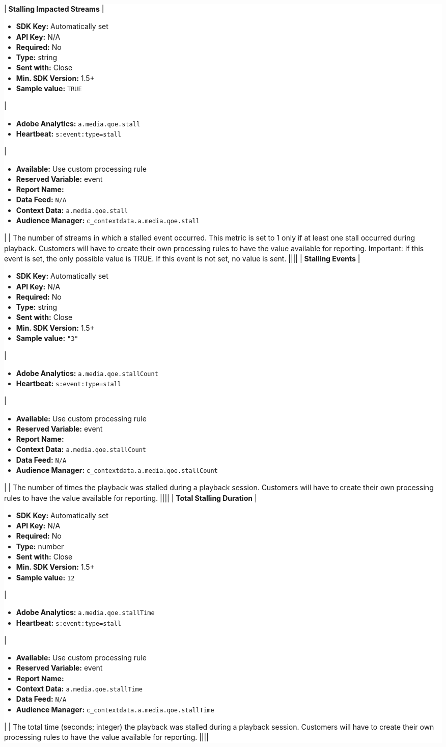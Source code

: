 | **Stalling Impacted Streams** | <ul> <li> **SDK Key:** Automatically set </li> <li> **API Key:** N/A </li> <li> **Required:** No </li> <li> **Type:** string </li> <li> **Sent with:** Close </li> <li> **Min. SDK Version:** 1.5+ </li> <li> **Sample value:** `TRUE` </li> </ul> | <ul> <li> **Adobe Analytics:** `a.media.qoe.stall` </li> <li> **Heartbeat:** `s:event:type=stall` </li> </ul> | <ul> <li> **Available:** Use custom processing rule </li> <li> **Reserved Variable:** event </li> <li> **Report Name:** </li> <li> **Data Feed:** `N/A` </li> <li> **Context Data:** `a.media.qoe.stall` </li> <li> **Audience Manager:** `c_contextdata.a.media.qoe.stall` </li> </ul> |
| The number of streams in which a stalled event occurred. This metric is set to 1 only if at least one stall occurred during playback. Customers will have to create their own processing rules to have the value available for reporting.  Important:  If this event is set, the only possible value is TRUE. If this event is not set, no value is sent.  ||||
| **Stalling Events** | <ul> <li> **SDK Key:** Automatically set </li> <li> **API Key:** N/A </li> <li> **Required:** No </li> <li> **Type:** string </li> <li> **Sent with:** Close </li> <li> **Min. SDK Version:** 1.5+ </li> <li> **Sample value:** `"3"` </li> </ul> | <ul> <li> **Adobe Analytics:** `a.media.qoe.stallCount` </li> <li> **Heartbeat:** `s:event:type=stall` </li> </ul> | <ul> <li> **Available:** Use custom processing rule </li> <li> **Reserved Variable:** event </li> <li> **Report Name:** </li> <li> **Context Data:** `a.media.qoe.stallCount` </li> <li> **Data Feed:** `N/A` </li> <li> **Audience Manager:** `c_contextdata.a.media.qoe.stallCount` </li> </ul> |
| The number of times the playback was stalled during a playback session. Customers will have to create their own processing rules to have the value available for reporting.  ||||
| **Total Stalling Duration** | <ul> <li> **SDK Key:** Automatically set </li> <li> **API Key:** N/A </li> <li> **Required:** No </li> <li> **Type:** number </li> <li> **Sent with:** Close </li> <li> **Min. SDK Version:** 1.5+ </li> <li> **Sample value:** `12` </li> </ul> | <ul> <li> **Adobe Analytics:** `a.media.qoe.stallTime` </li> <li> **Heartbeat:** `s:event:type=stall` </li> </ul> | <ul> <li> **Available:** Use custom processing rule </li> <li> **Reserved Variable:** event </li> <li> **Report Name:** </li> <li> **Context Data:** `a.media.qoe.stallTime` </li> <li> **Data Feed:** `N/A` </li> <li> **Audience Manager:** `c_contextdata.a.media.qoe.stallTime` </li> </ul> |
| The total time (seconds; integer) the playback was stalled during a playback session. Customers will have to create their own processing rules to have the value available for reporting.  ||||



